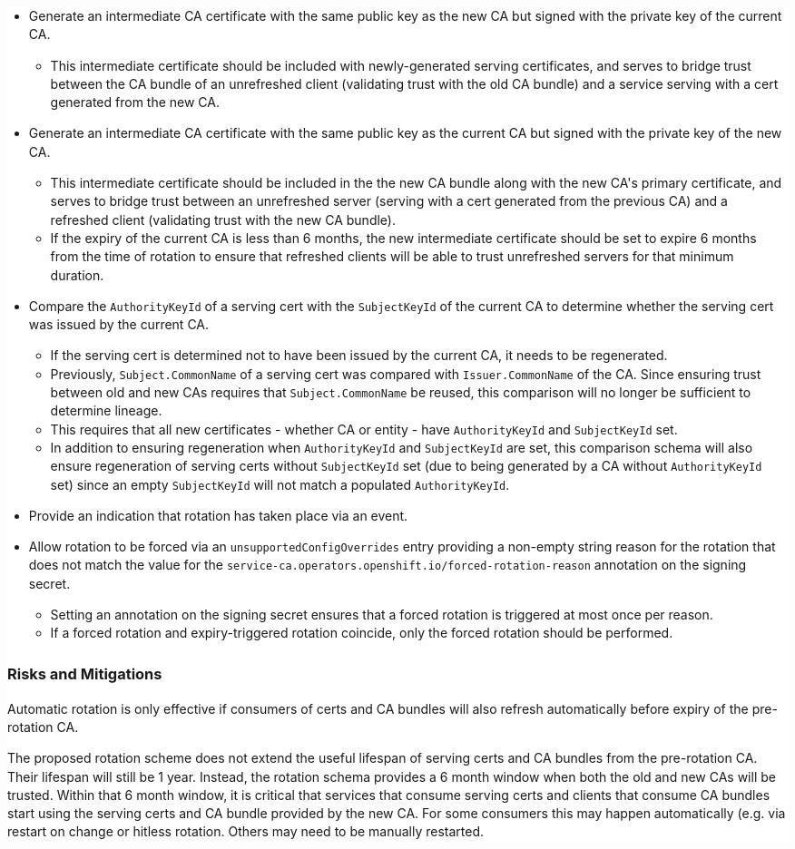 - Generate an intermediate CA certificate with the same public key as the new CA
  but signed with the private key of the current CA.
  - This intermediate certificate should be included with newly-generated serving
    certificates, and serves to bridge trust between the CA bundle of an
    unrefreshed client (validating trust with the old CA bundle) and a service
    serving with a cert generated from the new CA.

- Generate an intermediate CA certificate with the same public key as the current CA
  but signed with the private key of the new CA.
  - This intermediate certificate should be included in the the new CA
    bundle along with the new CA's primary certificate, and serves to
    bridge trust between an unrefreshed server (serving with a cert
    generated from the previous CA) and a refreshed client (validating
    trust with the new CA bundle).
  - If the expiry of the current CA is less than 6 months, the new intermediate
    certificate should be set to expire 6 months from the time of rotation to
    ensure that refreshed clients will be able to trust unrefreshed servers for
    that minimum duration.

- Compare the `AuthorityKeyId` of a serving cert with the `SubjectKeyId` of the
  current CA to determine whether the serving cert was issued by the current CA.
  - If the serving cert is determined not to have been issued by the current CA,
    it needs to be regenerated.
  - Previously, `Subject.CommonName` of a serving cert was compared with
    `Issuer.CommonName` of the CA. Since ensuring trust between old and new CAs
    requires that `Subject.CommonName` be reused, this comparison will no longer
    be sufficient to determine lineage.
  - This requires that all new certificates - whether CA or entity - have
    `AuthorityKeyId` and `SubjectKeyId` set.
  - In addition to ensuring regeneration when `AuthorityKeyId` and `SubjectKeyId`
    are set, this comparison schema will also ensure regeneration of serving
    certs without `SubjectKeyId` set (due to being generated by a CA without
    `AuthorityKeyId` set) since an empty `SubjectKeyId` will not match a
    populated `AuthorityKeyId`.

- Provide an indication that rotation has taken place via an event.

- Allow rotation to be forced via an `unsupportedConfigOverrides`
  entry providing a non-empty string reason for the rotation that does
  not match the value for the
  `service-ca.operators.openshift.io/forced-rotation-reason`
  annotation on the signing secret.
  - Setting an annotation on the signing secret ensures that a forced
    rotation is triggered at most once per reason.
  - If a forced rotation and expiry-triggered rotation coincide, only
    the forced rotation should be performed.

### Risks and Mitigations

Automatic rotation is only effective if consumers of certs and CA bundles will
also refresh automatically before expiry of the pre-rotation CA.

The proposed rotation scheme does not extend the useful lifespan of serving certs
and CA bundles from the pre-rotation CA. Their lifespan will still be 1
year. Instead, the rotation schema provides a 6 month window when both the old
and new CAs will be trusted. Within that 6 month window, it is critical that
services that consume serving certs and clients that consume CA bundles start
using the serving certs and CA bundle provided by the new CA. For some consumers
this may happen automatically (e.g. via restart on change or hitless
rotation. Others may need to be manually restarted.
